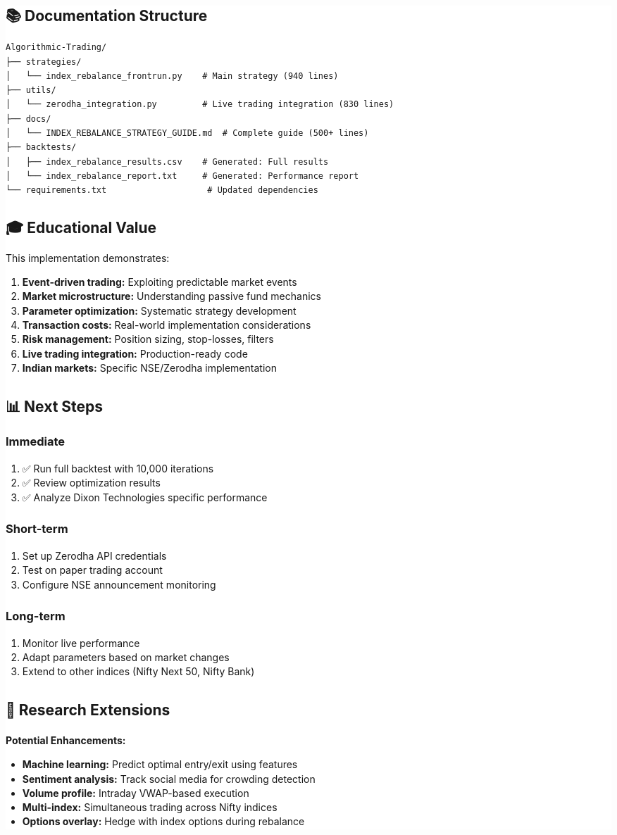 ## 📚 Documentation Structure

```
Algorithmic-Trading/
├── strategies/
│   └── index_rebalance_frontrun.py    # Main strategy (940 lines)
├── utils/
│   └── zerodha_integration.py         # Live trading integration (830 lines)
├── docs/
│   └── INDEX_REBALANCE_STRATEGY_GUIDE.md  # Complete guide (500+ lines)
├── backtests/
│   ├── index_rebalance_results.csv    # Generated: Full results
│   └── index_rebalance_report.txt     # Generated: Performance report
└── requirements.txt                    # Updated dependencies
```

## 🎓 Educational Value

This implementation demonstrates:

1. **Event-driven trading:** Exploiting predictable market events
2. **Market microstructure:** Understanding passive fund mechanics
3. **Parameter optimization:** Systematic strategy development
4. **Transaction costs:** Real-world implementation considerations
5. **Risk management:** Position sizing, stop-losses, filters
6. **Live trading integration:** Production-ready code
7. **Indian markets:** Specific NSE/Zerodha implementation

## 📊 Next Steps

### Immediate
1. ✅ Run full backtest with 10,000 iterations
2. ✅ Review optimization results
3. ✅ Analyze Dixon Technologies specific performance

### Short-term
1. Set up Zerodha API credentials
2. Test on paper trading account
3. Configure NSE announcement monitoring

### Long-term
1. Monitor live performance
2. Adapt parameters based on market changes
3. Extend to other indices (Nifty Next 50, Nifty Bank)

## 🔬 Research Extensions

**Potential Enhancements:**
- **Machine learning:** Predict optimal entry/exit using features
- **Sentiment analysis:** Track social media for crowding detection
- **Volume profile:** Intraday VWAP-based execution
- **Multi-index:** Simultaneous trading across Nifty indices
- **Options overlay:** Hedge with index options during rebalance
